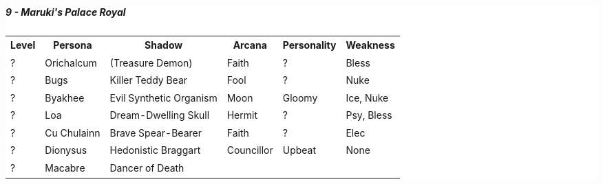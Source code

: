##### 9 - Maruki's Palace <span class="badge badge-danger">Royal</span>

<table>
   <tr>
      <th>Level</th>
      <th>Persona</th>
      <th>Shadow</th>
      <th>Arcana</th>
      <th>Personality</th>
      <th>Weakness</th>
   </tr>
   <tr>
      <td>?</td>
      <td>Orichalcum</td>
      <td>(Treasure Demon)</td>
      <td>Faith</td>
      <td>?</td>
      <td>Bless</td>
   </tr>
   <tr>
      <td>?</td>
      <td>Bugs</td>
      <td>Killer Teddy Bear</td>
      <td>Fool</td>
      <td>?</td>
      <td>Nuke</td>
   </tr>
   <tr>
      <td>?</td>
      <td>Byakhee</td>
      <td>Evil Synthetic Organism</td>
      <td>Moon</td>
      <td>Gloomy</td>
      <td>Ice, Nuke</td>
   </tr>
   <tr>
      <td>?</td>
      <td>Loa</td>
      <td>Dream-Dwelling Skull</td>
      <td>Hermit</td>
      <td>?</td>
      <td>Psy, Bless</td>
   </tr>
   <tr>
      <td>?</td>
      <td>Cu Chulainn</td>
      <td>Brave Spear-Bearer</td>
      <td>Faith</td>
      <td>?</td>
      <td>Elec</td>
   </tr>
   <tr>
      <td>?</td>
      <td>Dionysus</td>
      <td>Hedonistic Braggart</td>
      <td>Councillor</td>
      <td>Upbeat</td>
      <td>None</td>
   </tr>
   <tr>
      <td>?</td>
      <td>Macabre</td>
      <td>Dancer of Death</td>